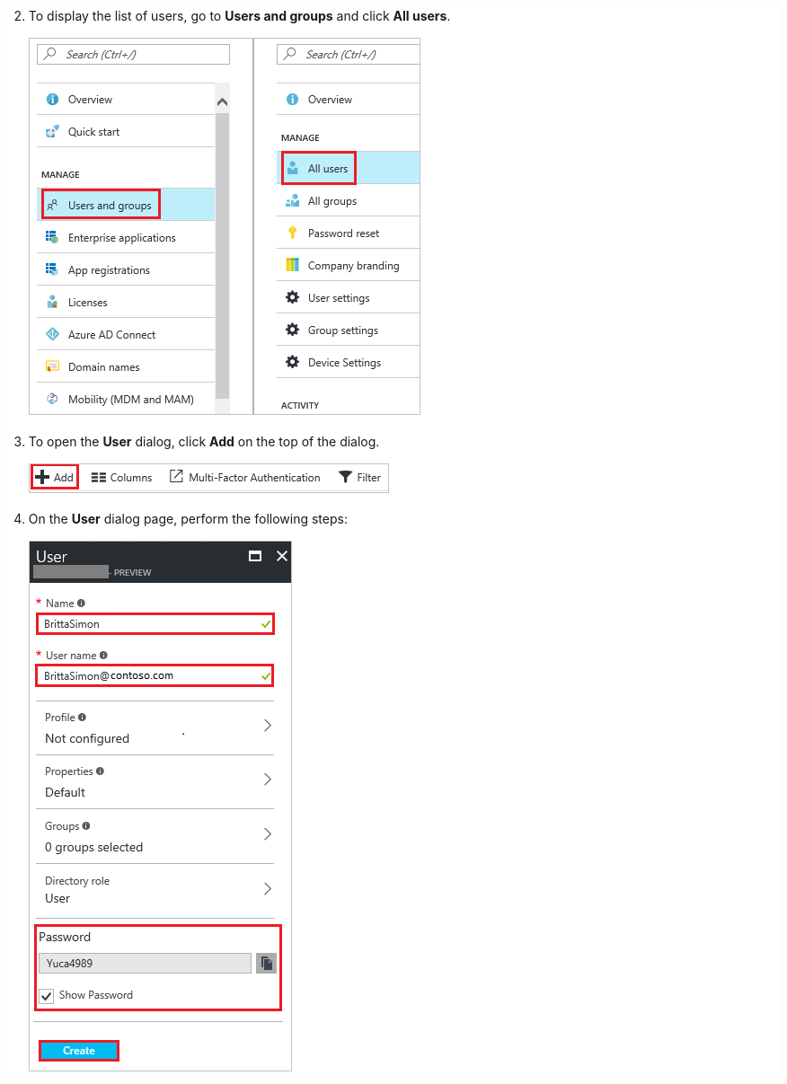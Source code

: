 2. To display the list of users, go to **Users and groups** and click **All users**.
	
	![Creating an Azure AD test user](./media/active-directory-saas-cherwell-tutorial/create_aaduser_02.png) 

3. To open the **User** dialog, click **Add** on the top of the dialog.
 
	![Creating an Azure AD test user](./media/active-directory-saas-cherwell-tutorial/create_aaduser_03.png) 

4. On the **User** dialog page, perform the following steps:
 
	![Creating an Azure AD test user](./media/active-directory-saas-cherwell-tutorial/create_aaduser_04.png) 
